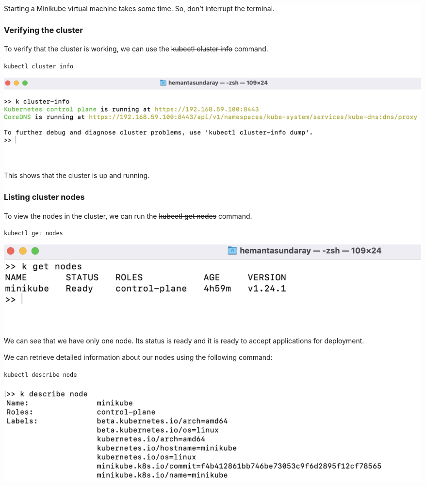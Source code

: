 Starting a Minikube virtual machine takes some time. So, don’t interrupt the terminal.

### Verifying the cluster

To verify that the cluster is working, we can use the ~~kubectl cluster info~~ command.

```sh {numberLines}
kubectl cluster info
```

![Kubernetes Cluster Info](../images/kubernetes/cluster-info.png)

This shows that the cluster is up and running.

### Listing cluster nodes

To view the nodes in the cluster, we can run the ~~kubectl get nodes~~ command.

```sh {numberLines}
kubectl get nodes
```

![Cluster Nodes](../images/kubernetes/node-info.png)

We can see that we have only one node. Its status is ready and it is ready to accept applications for deployment.

We can retrieve detailed information about our nodes using the following command:

```sh {numberLines}
kubectl describe node
```

![Node Description](../images/kubernetes/node-description.png)
